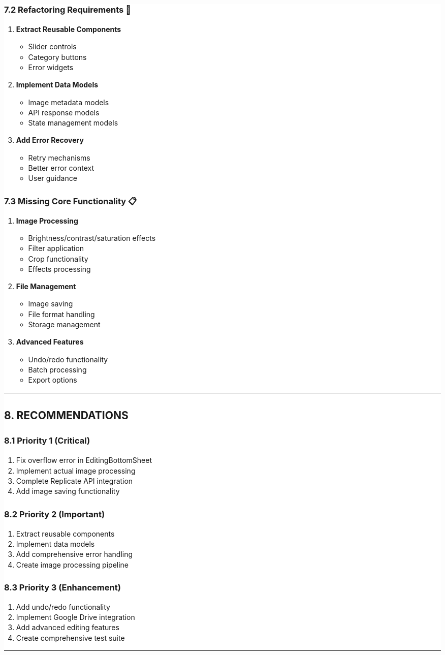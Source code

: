 ### 7.2 Refactoring Requirements 🔧
1. **Extract Reusable Components**
   - Slider controls
   - Category buttons
   - Error widgets

2. **Implement Data Models**
   - Image metadata models
   - API response models
   - State management models

3. **Add Error Recovery**
   - Retry mechanisms
   - Better error context
   - User guidance

### 7.3 Missing Core Functionality 📋
1. **Image Processing**
   - Brightness/contrast/saturation effects
   - Filter application
   - Crop functionality
   - Effects processing

2. **File Management**
   - Image saving
   - File format handling
   - Storage management

3. **Advanced Features**
   - Undo/redo functionality
   - Batch processing
   - Export options

---

## 8. RECOMMENDATIONS

### 8.1 Priority 1 (Critical)
1. Fix overflow error in EditingBottomSheet
2. Implement actual image processing
3. Complete Replicate API integration
4. Add image saving functionality

### 8.2 Priority 2 (Important)
1. Extract reusable components
2. Implement data models
3. Add comprehensive error handling
4. Create image processing pipeline

### 8.3 Priority 3 (Enhancement)
1. Add undo/redo functionality
2. Implement Google Drive integration
3. Add advanced editing features
4. Create comprehensive test suite

---